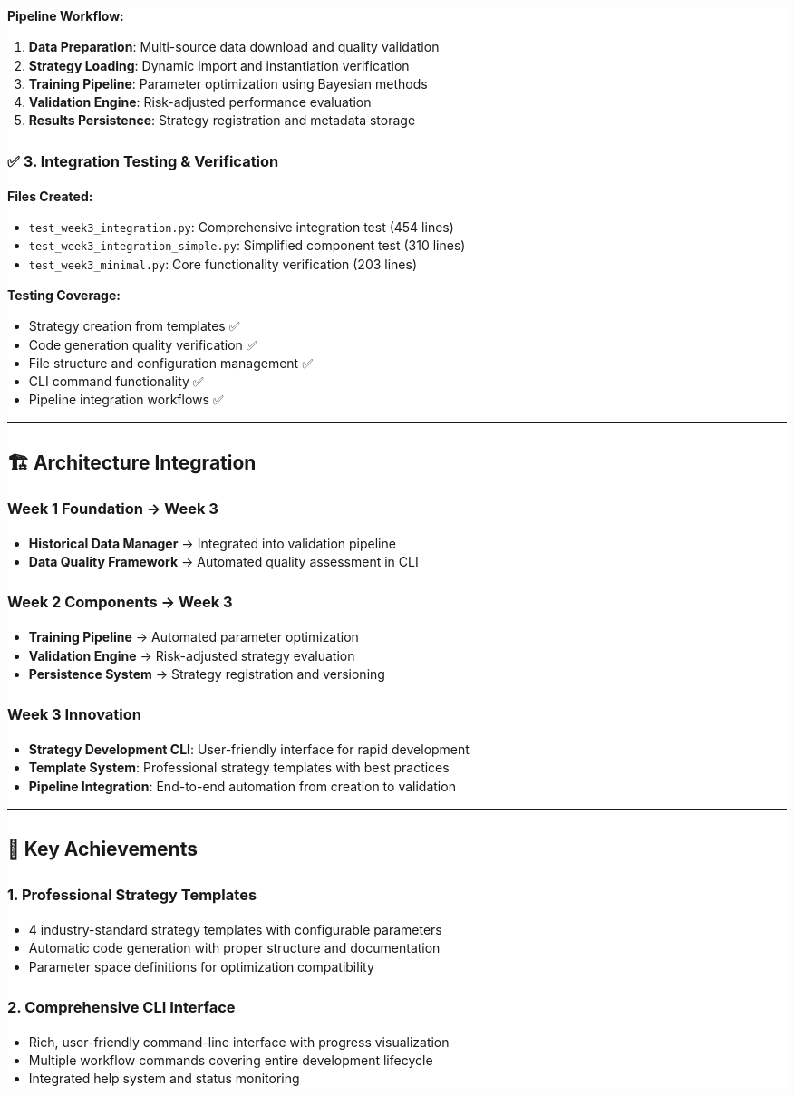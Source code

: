 **Pipeline Workflow:**
1. **Data Preparation**: Multi-source data download and quality validation
2. **Strategy Loading**: Dynamic import and instantiation verification  
3. **Training Pipeline**: Parameter optimization using Bayesian methods
4. **Validation Engine**: Risk-adjusted performance evaluation
5. **Results Persistence**: Strategy registration and metadata storage

### ✅ 3. Integration Testing & Verification
**Files Created:**
- `test_week3_integration.py`: Comprehensive integration test (454 lines)
- `test_week3_integration_simple.py`: Simplified component test (310 lines)  
- `test_week3_minimal.py`: Core functionality verification (203 lines)

**Testing Coverage:**
- Strategy creation from templates ✅
- Code generation quality verification ✅
- File structure and configuration management ✅
- CLI command functionality ✅
- Pipeline integration workflows ✅

---

## 🏗️ Architecture Integration

### Week 1 Foundation → Week 3
- **Historical Data Manager** → Integrated into validation pipeline
- **Data Quality Framework** → Automated quality assessment in CLI

### Week 2 Components → Week 3  
- **Training Pipeline** → Automated parameter optimization
- **Validation Engine** → Risk-adjusted strategy evaluation
- **Persistence System** → Strategy registration and versioning

### Week 3 Innovation
- **Strategy Development CLI**: User-friendly interface for rapid development
- **Template System**: Professional strategy templates with best practices
- **Pipeline Integration**: End-to-end automation from creation to validation

---

## 🚀 Key Achievements

### 1. **Professional Strategy Templates**
- 4 industry-standard strategy templates with configurable parameters
- Automatic code generation with proper structure and documentation
- Parameter space definitions for optimization compatibility

### 2. **Comprehensive CLI Interface**
- Rich, user-friendly command-line interface with progress visualization
- Multiple workflow commands covering entire development lifecycle  
- Integrated help system and status monitoring
